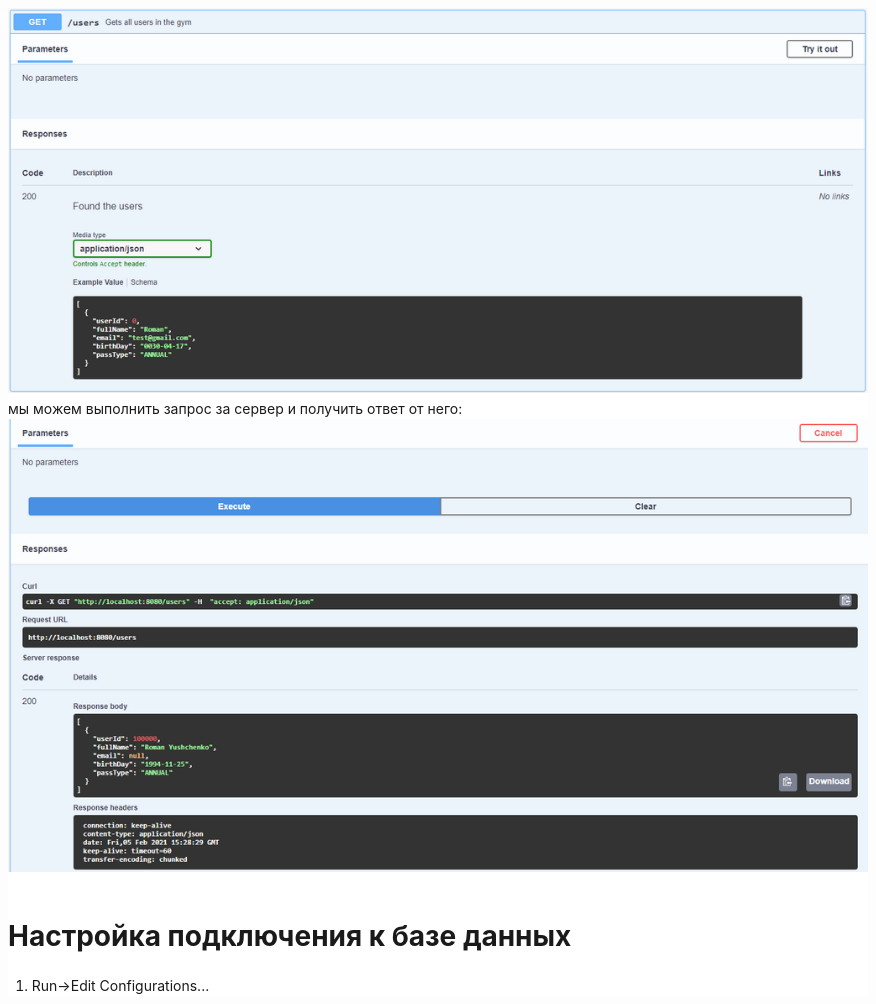 ![](src/main/resources/static/images/swagger/222.png)
мы можем выполнить запрос за сервер и получить ответ от него:
![](src/main/resources/static/images/swagger/333.png)


# Настройка подключения к базе данных

1. Run->Edit Configurations...